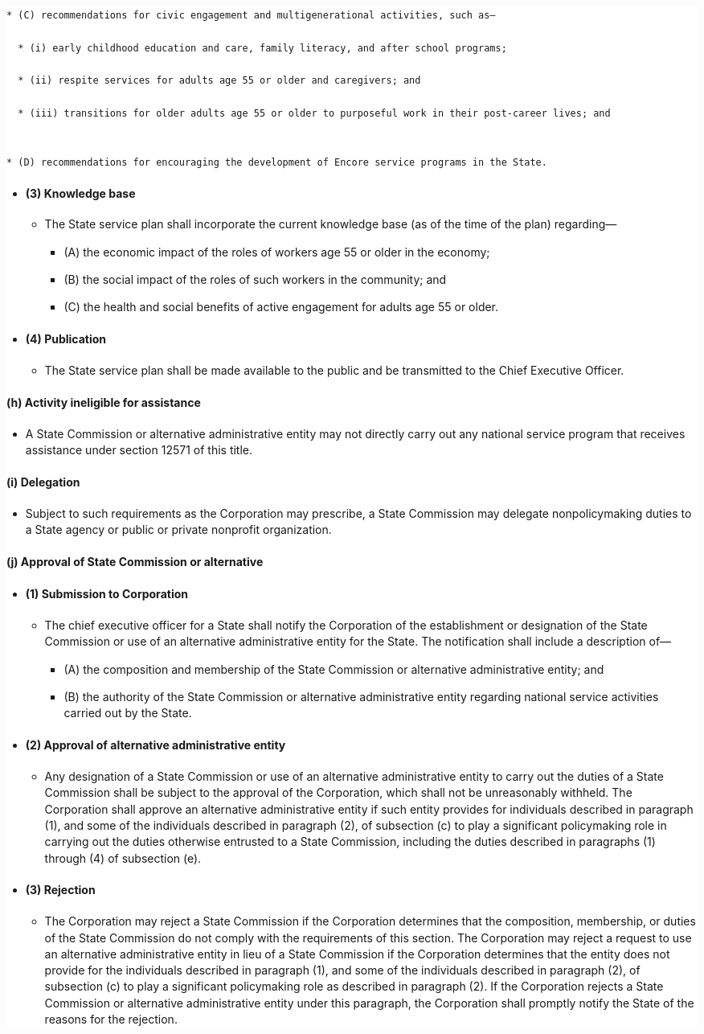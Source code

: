 
    * (C) recommendations for civic engagement and multigenerational activities, such as—

      * (i) early childhood education and care, family literacy, and after school programs;

      * (ii) respite services for adults age 55 or older and caregivers; and

      * (iii) transitions for older adults age 55 or older to purposeful work in their post-career lives; and


    * (D) recommendations for encouraging the development of Encore service programs in the State.

* #### (3) Knowledge base
  * The State service plan shall incorporate the current knowledge base (as of the time of the plan) regarding—

    * (A) the economic impact of the roles of workers age 55 or older in the economy;

    * (B) the social impact of the roles of such workers in the community; and

    * (C) the health and social benefits of active engagement for adults age 55 or older.

* #### (4) Publication
  * The State service plan shall be made available to the public and be transmitted to the Chief Executive Officer.

#### (h) Activity ineligible for assistance
* A State Commission or alternative administrative entity may not directly carry out any national service program that receives assistance under section 12571 of this title.

#### (i) Delegation
* Subject to such requirements as the Corporation may prescribe, a State Commission may delegate nonpolicymaking duties to a State agency or public or private nonprofit organization.

#### (j) Approval of State Commission or alternative
* #### (1) Submission to Corporation
  * The chief executive officer for a State shall notify the Corporation of the establishment or designation of the State Commission or use of an alternative administrative entity for the State. The notification shall include a description of—

    * (A) the composition and membership of the State Commission or alternative administrative entity; and

    * (B) the authority of the State Commission or alternative administrative entity regarding national service activities carried out by the State.

* #### (2) Approval of alternative administrative entity
  * Any designation of a State Commission or use of an alternative administrative entity to carry out the duties of a State Commission shall be subject to the approval of the Corporation, which shall not be unreasonably withheld. The Corporation shall approve an alternative administrative entity if such entity provides for individuals described in paragraph (1), and some of the individuals described in paragraph (2), of subsection (c) to play a significant policymaking role in carrying out the duties otherwise entrusted to a State Commission, including the duties described in paragraphs (1) through (4) of subsection (e).

* #### (3) Rejection
  * The Corporation may reject a State Commission if the Corporation determines that the composition, membership, or duties of the State Commission do not comply with the requirements of this section. The Corporation may reject a request to use an alternative administrative entity in lieu of a State Commission if the Corporation determines that the entity does not provide for the individuals described in paragraph (1), and some of the individuals described in paragraph (2), of subsection (c) to play a significant policymaking role as described in paragraph (2). If the Corporation rejects a State Commission or alternative administrative entity under this paragraph, the Corporation shall promptly notify the State of the reasons for the rejection.
